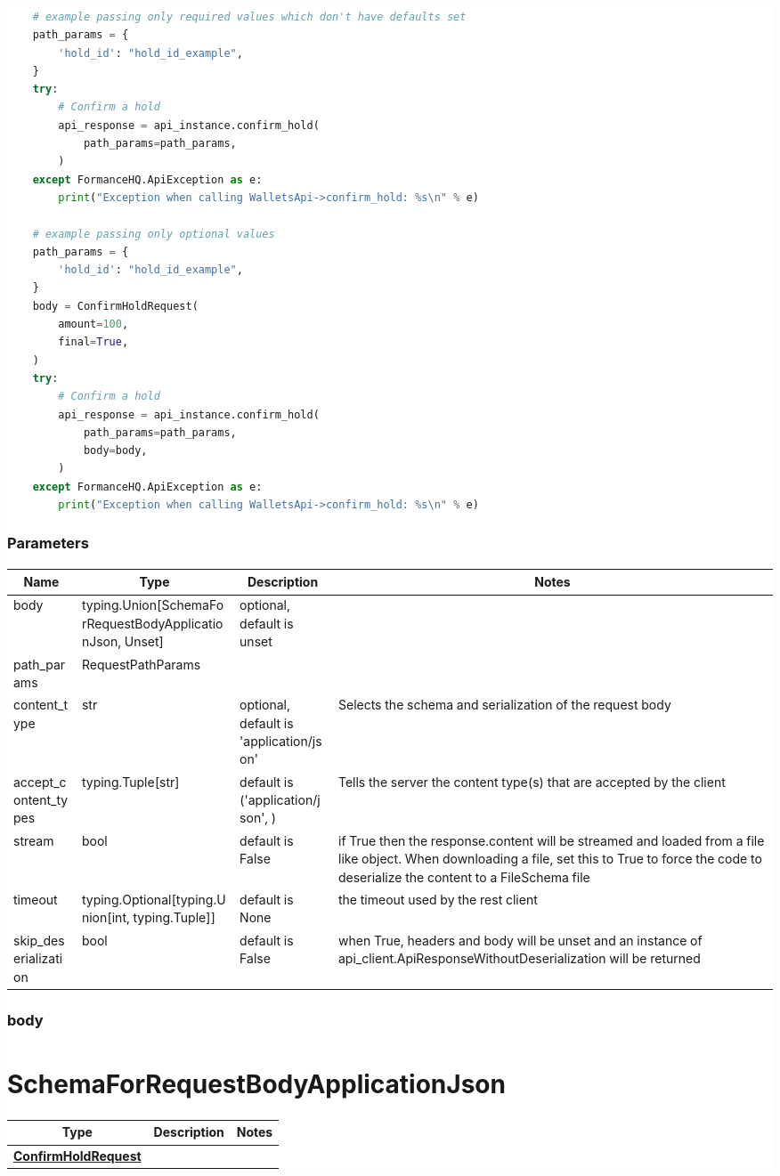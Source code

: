 ```python
    # example passing only required values which don't have defaults set
    path_params = {
        'hold_id': "hold_id_example",
    }
    try:
        # Confirm a hold
        api_response = api_instance.confirm_hold(
            path_params=path_params,
        )
    except FormanceHQ.ApiException as e:
        print("Exception when calling WalletsApi->confirm_hold: %s\n" % e)

    # example passing only optional values
    path_params = {
        'hold_id': "hold_id_example",
    }
    body = ConfirmHoldRequest(
        amount=100,
        final=True,
    )
    try:
        # Confirm a hold
        api_response = api_instance.confirm_hold(
            path_params=path_params,
            body=body,
        )
    except FormanceHQ.ApiException as e:
        print("Exception when calling WalletsApi->confirm_hold: %s\n" % e)
```
### Parameters

Name | Type | Description  | Notes
------------- | ------------- | ------------- | -------------
body | typing.Union[SchemaForRequestBodyApplicationJson, Unset] | optional, default is unset |
path_params | RequestPathParams | |
content_type | str | optional, default is 'application/json' | Selects the schema and serialization of the request body
accept_content_types | typing.Tuple[str] | default is ('application/json', ) | Tells the server the content type(s) that are accepted by the client
stream | bool | default is False | if True then the response.content will be streamed and loaded from a file like object. When downloading a file, set this to True to force the code to deserialize the content to a FileSchema file
timeout | typing.Optional[typing.Union[int, typing.Tuple]] | default is None | the timeout used by the rest client
skip_deserialization | bool | default is False | when True, headers and body will be unset and an instance of api_client.ApiResponseWithoutDeserialization will be returned

### body

# SchemaForRequestBodyApplicationJson
Type | Description  | Notes
------------- | ------------- | -------------
[**ConfirmHoldRequest**](../../models/ConfirmHoldRequest.md) |  | 
